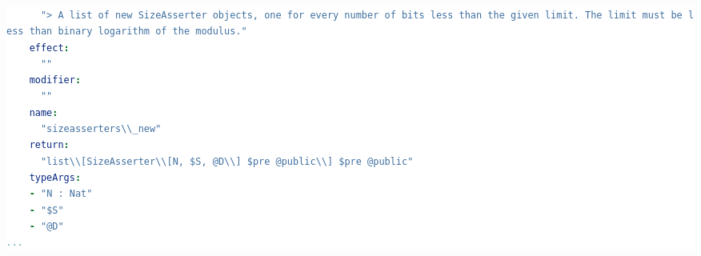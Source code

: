 ```yaml
      "> A list of new SizeAsserter objects, one for every number of bits less than the given limit. The limit must be less than binary logarithm of the modulus."
    effect:
      ""
    modifier:
      ""
    name:
      "sizeasserters\\_new"
    return:
      "list\\[SizeAsserter\\[N, $S, @D\\] $pre @public\\] $pre @public"
    typeArgs:
    - "N : Nat"
    - "$S"
    - "@D"
...
```

